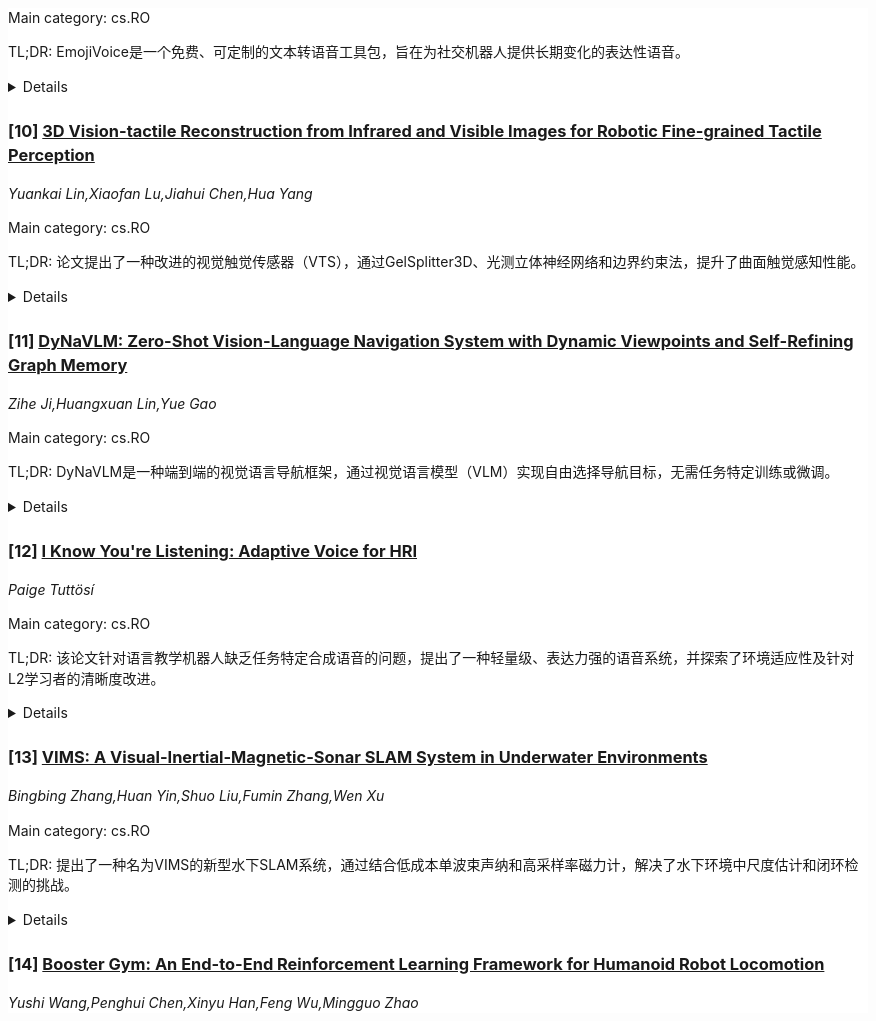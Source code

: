 Main category: cs.RO

TL;DR: EmojiVoice是一个免费、可定制的文本转语音工具包，旨在为社交机器人提供长期变化的表达性语音。


<details><summary>Details</summary></details>


### [10] [3D Vision-tactile Reconstruction from Infrared and Visible Images for Robotic Fine-grained Tactile Perception](https://arxiv.org/abs/2506.15087)
*Yuankai Lin,Xiaofan Lu,Jiahui Chen,Hua Yang*

Main category: cs.RO

TL;DR: 论文提出了一种改进的视觉触觉传感器（VTS），通过GelSplitter3D、光测立体神经网络和边界约束法，提升了曲面触觉感知性能。


<details><summary>Details</summary></details>


### [11] [DyNaVLM: Zero-Shot Vision-Language Navigation System with Dynamic Viewpoints and Self-Refining Graph Memory](https://arxiv.org/abs/2506.15096)
*Zihe Ji,Huangxuan Lin,Yue Gao*

Main category: cs.RO

TL;DR: DyNaVLM是一种端到端的视觉语言导航框架，通过视觉语言模型（VLM）实现自由选择导航目标，无需任务特定训练或微调。


<details><summary>Details</summary></details>


### [12] [I Know You're Listening: Adaptive Voice for HRI](https://arxiv.org/abs/2506.15107)
*Paige Tuttösí*

Main category: cs.RO

TL;DR: 该论文针对语言教学机器人缺乏任务特定合成语音的问题，提出了一种轻量级、表达力强的语音系统，并探索了环境适应性及针对L2学习者的清晰度改进。


<details><summary>Details</summary></details>


### [13] [VIMS: A Visual-Inertial-Magnetic-Sonar SLAM System in Underwater Environments](https://arxiv.org/abs/2506.15126)
*Bingbing Zhang,Huan Yin,Shuo Liu,Fumin Zhang,Wen Xu*

Main category: cs.RO

TL;DR: 提出了一种名为VIMS的新型水下SLAM系统，通过结合低成本单波束声纳和高采样率磁力计，解决了水下环境中尺度估计和闭环检测的挑战。


<details><summary>Details</summary></details>


### [14] [Booster Gym: An End-to-End Reinforcement Learning Framework for Humanoid Robot Locomotion](https://arxiv.org/abs/2506.15132)
*Yushi Wang,Penghui Chen,Xinyu Han,Feng Wu,Mingguo Zhao*
